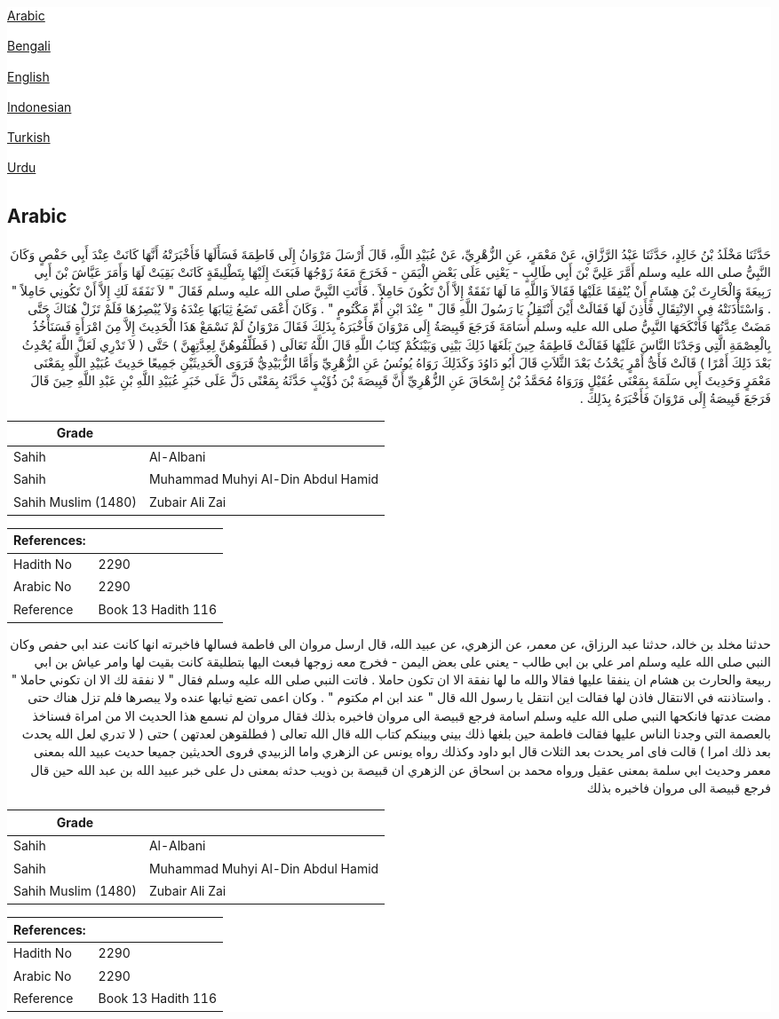 [Arabic](#arabic)

[Bengali](#bengali)

[English](#english)

[Indonesian](#indonesian)

[Turkish](#turkish)

[Urdu](#urdu)

## Arabic


<div dir="rtl" lang="ar" style={{fontSize:'larger',backgroundColor:'#f8f9fa',padding:20}}>
حَدَّثَنَا مَخْلَدُ بْنُ خَالِدٍ، حَدَّثَنَا عَبْدُ الرَّزَّاقِ، عَنْ مَعْمَرٍ، عَنِ الزُّهْرِيِّ، عَنْ عُبَيْدِ اللَّهِ، قَالَ أَرْسَلَ مَرْوَانُ إِلَى فَاطِمَةَ فَسَأَلَهَا فَأَخْبَرَتْهُ أَنَّهَا كَانَتْ عِنْدَ أَبِي حَفْصٍ وَكَانَ النَّبِيُّ صلى الله عليه وسلم أَمَّرَ عَلِيَّ بْنَ أَبِي طَالِبٍ - يَعْنِي عَلَى بَعْضِ الْيَمَنِ - فَخَرَجَ مَعَهُ زَوْجُهَا فَبَعَثَ إِلَيْهَا بِتَطْلِيقَةٍ كَانَتْ بَقِيَتْ لَهَا وَأَمَرَ عَيَّاشَ بْنَ أَبِي رَبِيعَةَ وَالْحَارِثَ بْنَ هِشَامٍ أَنْ يُنْفِقَا عَلَيْهَا فَقَالاَ وَاللَّهِ مَا لَهَا نَفَقَةٌ إِلاَّ أَنْ تَكُونَ حَامِلاً ‏.‏ فَأَتَتِ النَّبِيَّ صلى الله عليه وسلم فَقَالَ ‏"‏ لاَ نَفَقَةَ لَكِ إِلاَّ أَنْ تَكُونِي حَامِلاً ‏"‏ ‏.‏ وَاسْتَأْذَنَتْهُ فِي الاِنْتِقَالِ فَأَذِنَ لَهَا فَقَالَتْ أَيْنَ أَنْتَقِلُ يَا رَسُولَ اللَّهِ قَالَ ‏"‏ عِنْدَ ابْنِ أُمِّ مَكْتُومٍ ‏"‏ ‏.‏ وَكَانَ أَعْمَى تَضَعُ ثِيَابَهَا عِنْدَهُ وَلاَ يُبْصِرُهَا فَلَمْ تَزَلْ هُنَاكَ حَتَّى مَضَتْ عِدَّتُهَا فَأَنْكَحَهَا النَّبِيُّ صلى الله عليه وسلم أُسَامَةَ فَرَجَعَ قَبِيصَةُ إِلَى مَرْوَانَ فَأَخْبَرَهُ بِذَلِكَ فَقَالَ مَرْوَانُ لَمْ نَسْمَعْ هَذَا الْحَدِيثَ إِلاَّ مِنَ امْرَأَةٍ فَسَنَأْخُذُ بِالْعِصْمَةِ الَّتِي وَجَدْنَا النَّاسَ عَلَيْهَا فَقَالَتْ فَاطِمَةُ حِينَ بَلَغَهَا ذَلِكَ بَيْنِي وَبَيْنَكُمْ كِتَابُ اللَّهِ قَالَ اللَّهُ تَعَالَى ‏(‏ فَطَلِّقُوهُنَّ لِعِدَّتِهِنَّ ‏)‏ حَتَّى ‏(‏ لاَ تَدْرِي لَعَلَّ اللَّهَ يُحْدِثُ بَعْدَ ذَلِكَ أَمْرًا ‏)‏ قَالَتْ فَأَىُّ أَمْرٍ يَحْدُثُ بَعْدَ الثَّلاَثِ قَالَ أَبُو دَاوُدَ وَكَذَلِكَ رَوَاهُ يُونُسُ عَنِ الزُّهْرِيِّ وَأَمَّا الزُّبَيْدِيُّ فَرَوَى الْحَدِيثَيْنِ جَمِيعًا حَدِيثَ عُبَيْدِ اللَّهِ بِمَعْنَى مَعْمَرٍ وَحَدِيثَ أَبِي سَلَمَةَ بِمَعْنَى عُقَيْلٍ وَرَوَاهُ مُحَمَّدُ بْنُ إِسْحَاقَ عَنِ الزُّهْرِيِّ أَنَّ قَبِيصَةَ بْنَ ذُؤَيْبٍ حَدَّثَهُ بِمَعْنًى دَلَّ عَلَى خَبَرِ عُبَيْدِ اللَّهِ بْنِ عَبْدِ اللَّهِ حِينَ قَالَ فَرَجَعَ قَبِيصَةُ إِلَى مَرْوَانَ فَأَخْبَرَهُ بِذَلِكَ ‏.‏
</div>
<div style={{backgroundColor:'#f8f9fa',padding:20, marginBottom: 10}}><table> <thead> <tr> <th>Grade</th> <th></th> </tr> </thead> <tbody> <tr><td>Sahih</td><td>Al-Albani</td></tr><tr><td>Sahih</td><td>Muhammad Muhyi Al-Din Abdul Hamid</td></tr><tr><td>Sahih Muslim (1480)</td><td>Zubair Ali Zai</td></tr></tbody></table><table> <thead> <tr> <th>References:</th> <th></th> </tr> </thead> <tbody><tr><td>Hadith No</td><td>2290</td></tr><tr><td>Arabic No</td><td>2290</td></tr><tr><td>Reference</td><td>Book 13 Hadith 116</td></tr></tbody></table></div>


<div dir="rtl" lang="ar" style={{fontSize:'larger',backgroundColor:'#f8f9fa',padding:20}}>
حدثنا مخلد بن خالد، حدثنا عبد الرزاق، عن معمر، عن الزهري، عن عبيد الله، قال ارسل مروان الى فاطمة فسالها فاخبرته انها كانت عند ابي حفص وكان النبي صلى الله عليه وسلم امر علي بن ابي طالب - يعني على بعض اليمن - فخرج معه زوجها فبعث اليها بتطليقة كانت بقيت لها وامر عياش بن ابي ربيعة والحارث بن هشام ان ينفقا عليها فقالا والله ما لها نفقة الا ان تكون حاملا . فاتت النبي صلى الله عليه وسلم فقال " لا نفقة لك الا ان تكوني حاملا " . واستاذنته في الانتقال فاذن لها فقالت اين انتقل يا رسول الله قال " عند ابن ام مكتوم " . وكان اعمى تضع ثيابها عنده ولا يبصرها فلم تزل هناك حتى مضت عدتها فانكحها النبي صلى الله عليه وسلم اسامة فرجع قبيصة الى مروان فاخبره بذلك فقال مروان لم نسمع هذا الحديث الا من امراة فسناخذ بالعصمة التي وجدنا الناس عليها فقالت فاطمة حين بلغها ذلك بيني وبينكم كتاب الله قال الله تعالى ( فطلقوهن لعدتهن ) حتى ( لا تدري لعل الله يحدث بعد ذلك امرا ) قالت فاى امر يحدث بعد الثلاث قال ابو داود وكذلك رواه يونس عن الزهري واما الزبيدي فروى الحديثين جميعا حديث عبيد الله بمعنى معمر وحديث ابي سلمة بمعنى عقيل ورواه محمد بن اسحاق عن الزهري ان قبيصة بن ذويب حدثه بمعنى دل على خبر عبيد الله بن عبد الله حين قال فرجع قبيصة الى مروان فاخبره بذلك
</div>
<div style={{backgroundColor:'#f8f9fa',padding:20, marginBottom: 10}}><table> <thead> <tr> <th>Grade</th> <th></th> </tr> </thead> <tbody> <tr><td>Sahih</td><td>Al-Albani</td></tr><tr><td>Sahih</td><td>Muhammad Muhyi Al-Din Abdul Hamid</td></tr><tr><td>Sahih Muslim (1480)</td><td>Zubair Ali Zai</td></tr></tbody></table><table> <thead> <tr> <th>References:</th> <th></th> </tr> </thead> <tbody><tr><td>Hadith No</td><td>2290</td></tr><tr><td>Arabic No</td><td>2290</td></tr><tr><td>Reference</td><td>Book 13 Hadith 116</td></tr></tbody></table></div>
